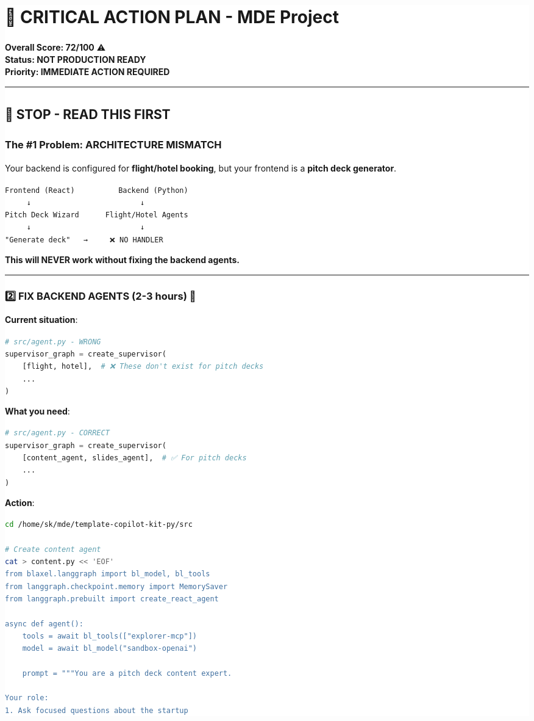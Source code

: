 # 🚨 CRITICAL ACTION PLAN - MDE Project

**Overall Score: 72/100** ⚠️  
**Status: NOT PRODUCTION READY**  
**Priority: IMMEDIATE ACTION REQUIRED**

---

## 🔴 STOP - READ THIS FIRST

### The #1 Problem: ARCHITECTURE MISMATCH

Your backend is configured for **flight/hotel booking**, but your frontend is a **pitch deck generator**.

```
Frontend (React)          Backend (Python)
     ↓                         ↓
Pitch Deck Wizard      Flight/Hotel Agents
     ↓                         ↓
"Generate deck"   →     ❌ NO HANDLER
```

**This will NEVER work without fixing the backend agents.**


---

### 2️⃣ FIX BACKEND AGENTS (2-3 hours) 🔴

**Current situation**:
```python
# src/agent.py - WRONG
supervisor_graph = create_supervisor(
    [flight, hotel],  # ❌ These don't exist for pitch decks
    ...
)
```

**What you need**:
```python
# src/agent.py - CORRECT
supervisor_graph = create_supervisor(
    [content_agent, slides_agent],  # ✅ For pitch decks
    ...
)
```

**Action**:
```bash
cd /home/sk/mde/template-copilot-kit-py/src

# Create content agent
cat > content.py << 'EOF'
from blaxel.langgraph import bl_model, bl_tools
from langgraph.checkpoint.memory import MemorySaver
from langgraph.prebuilt import create_react_agent

async def agent():
    tools = await bl_tools(["explorer-mcp"])
    model = await bl_model("sandbox-openai")
    
    prompt = """You are a pitch deck content expert.
    
Your role:
1. Ask focused questions about the startup
```